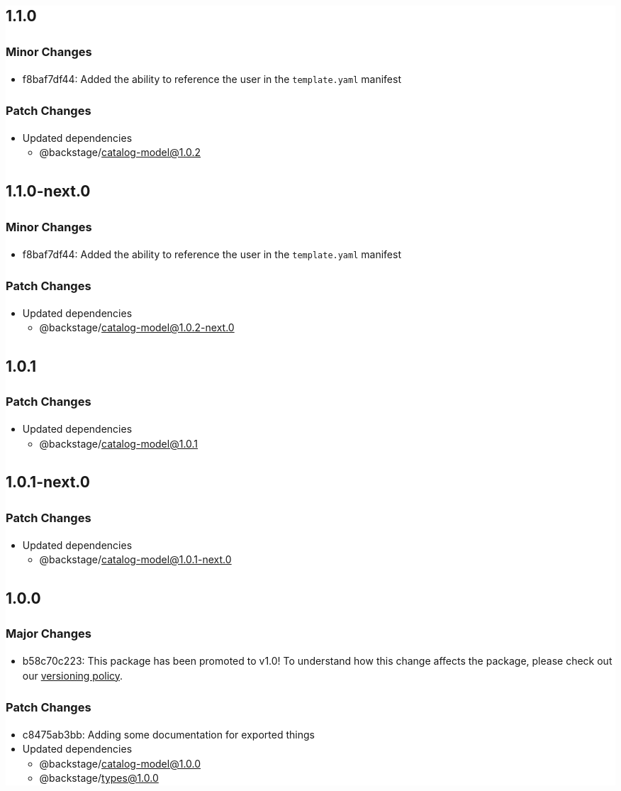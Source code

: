 ## 1.1.0

### Minor Changes

- f8baf7df44: Added the ability to reference the user in the `template.yaml` manifest

### Patch Changes

- Updated dependencies
  - @backstage/catalog-model@1.0.2

## 1.1.0-next.0

### Minor Changes

- f8baf7df44: Added the ability to reference the user in the `template.yaml` manifest

### Patch Changes

- Updated dependencies
  - @backstage/catalog-model@1.0.2-next.0

## 1.0.1

### Patch Changes

- Updated dependencies
  - @backstage/catalog-model@1.0.1

## 1.0.1-next.0

### Patch Changes

- Updated dependencies
  - @backstage/catalog-model@1.0.1-next.0

## 1.0.0

### Major Changes

- b58c70c223: This package has been promoted to v1.0! To understand how this change affects the package, please check out our [versioning policy](https://backstage.io/docs/overview/versioning-policy).

### Patch Changes

- c8475ab3bb: Adding some documentation for exported things
- Updated dependencies
  - @backstage/catalog-model@1.0.0
  - @backstage/types@1.0.0
